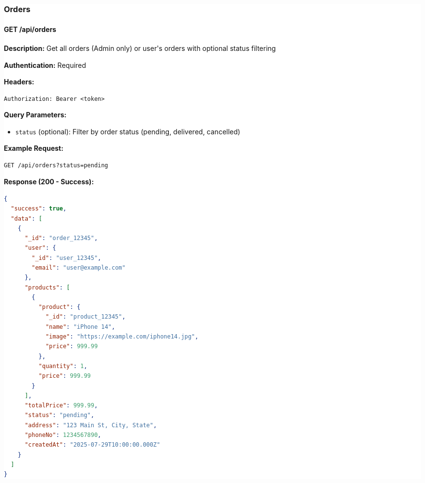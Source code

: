 
### Orders

#### GET /api/orders

**Description:** Get all orders (Admin only) or user's orders with optional status filtering

**Authentication:** Required

**Headers:**

```
Authorization: Bearer <token>
```

**Query Parameters:**

- `status` (optional): Filter by order status (pending, delivered, cancelled)

**Example Request:**

```
GET /api/orders?status=pending
```

**Response (200 - Success):**

```json
{
  "success": true,
  "data": [
    {
      "_id": "order_12345",
      "user": {
        "_id": "user_12345",
        "email": "user@example.com"
      },
      "products": [
        {
          "product": {
            "_id": "product_12345",
            "name": "iPhone 14",
            "image": "https://example.com/iphone14.jpg",
            "price": 999.99
          },
          "quantity": 1,
          "price": 999.99
        }
      ],
      "totalPrice": 999.99,
      "status": "pending",
      "address": "123 Main St, City, State",
      "phoneNo": 1234567890,
      "createdAt": "2025-07-29T10:00:00.000Z"
    }
  ]
}
```
